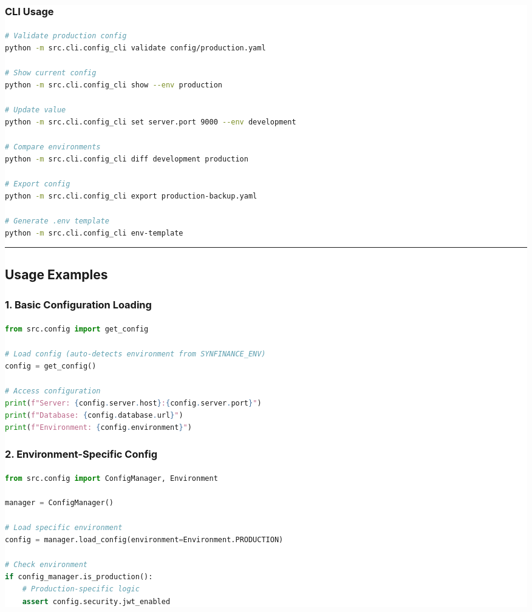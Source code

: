 ### CLI Usage
```bash
# Validate production config
python -m src.cli.config_cli validate config/production.yaml

# Show current config
python -m src.cli.config_cli show --env production

# Update value
python -m src.cli.config_cli set server.port 9000 --env development

# Compare environments
python -m src.cli.config_cli diff development production

# Export config
python -m src.cli.config_cli export production-backup.yaml

# Generate .env template
python -m src.cli.config_cli env-template
```

---

## Usage Examples

### 1. Basic Configuration Loading

```python
from src.config import get_config

# Load config (auto-detects environment from SYNFINANCE_ENV)
config = get_config()

# Access configuration
print(f"Server: {config.server.host}:{config.server.port}")
print(f"Database: {config.database.url}")
print(f"Environment: {config.environment}")
```

### 2. Environment-Specific Config

```python
from src.config import ConfigManager, Environment

manager = ConfigManager()

# Load specific environment
config = manager.load_config(environment=Environment.PRODUCTION)

# Check environment
if config_manager.is_production():
    # Production-specific logic
    assert config.security.jwt_enabled
```
